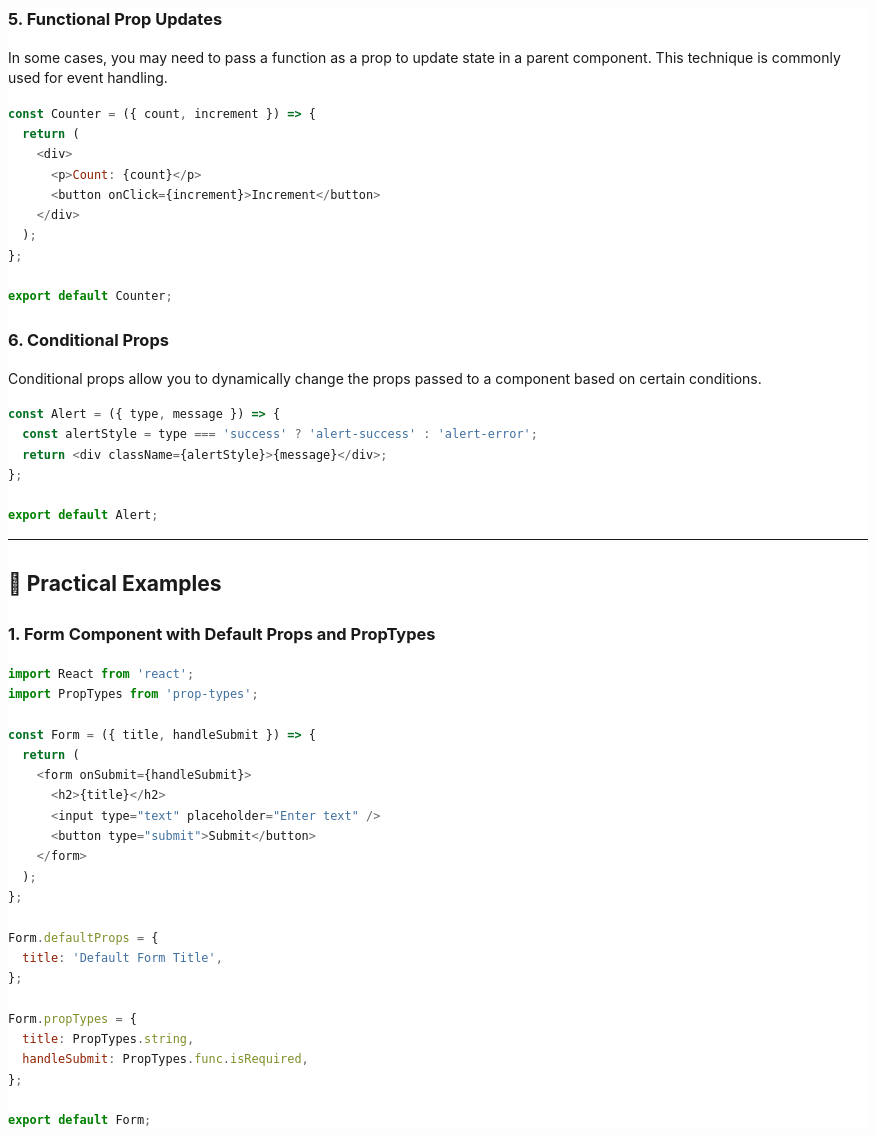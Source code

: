 ### 5\. **Functional Prop Updates**

In some cases, you may need to pass a function as a prop to update state in a parent component. This technique is commonly used for event handling.

```javascript
const Counter = ({ count, increment }) => {
  return (
    <div>
      <p>Count: {count}</p>
      <button onClick={increment}>Increment</button>
    </div>
  );
};

export default Counter;
```

### 6\. **Conditional Props**

Conditional props allow you to dynamically change the props passed to a component based on certain conditions.

```javascript
const Alert = ({ type, message }) => {
  const alertStyle = type === 'success' ? 'alert-success' : 'alert-error';
  return <div className={alertStyle}>{message}</div>;
};

export default Alert;
```

---

## 🚀 Practical Examples

### 1\. **Form Component with Default Props and PropTypes**

```javascript
import React from 'react';
import PropTypes from 'prop-types';

const Form = ({ title, handleSubmit }) => {
  return (
    <form onSubmit={handleSubmit}>
      <h2>{title}</h2>
      <input type="text" placeholder="Enter text" />
      <button type="submit">Submit</button>
    </form>
  );
};

Form.defaultProps = {
  title: 'Default Form Title',
};

Form.propTypes = {
  title: PropTypes.string,
  handleSubmit: PropTypes.func.isRequired,
};

export default Form;
```
